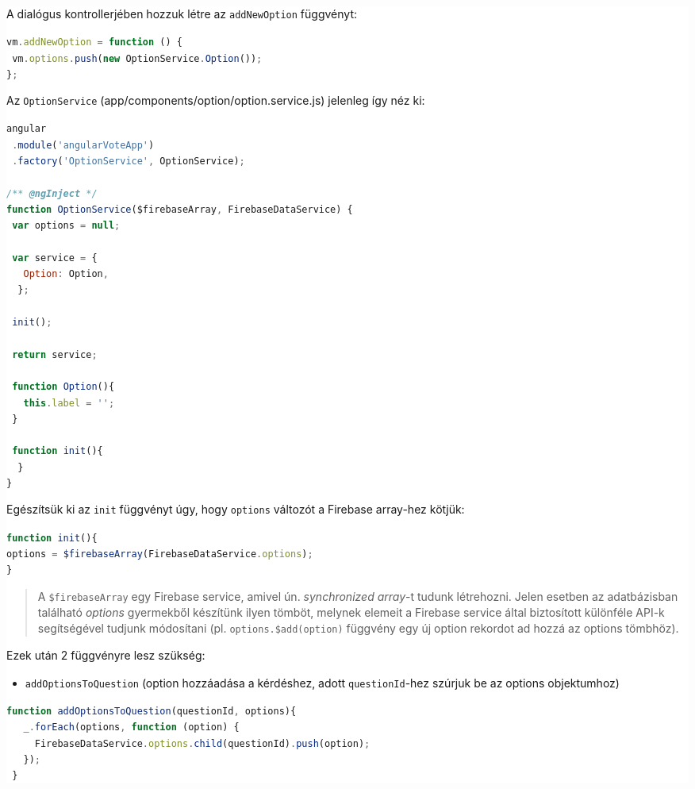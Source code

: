 A dialógus kontrollerjében hozzuk létre az `addNewOption` függvényt: 

```javascript
vm.addNewOption = function () {
 vm.options.push(new OptionService.Option());
};
```

Az `OptionService` (app/components/option/option.service.js) jelenleg így néz ki:

```javascript
angular
 .module('angularVoteApp')
 .factory('OptionService', OptionService);

/** @ngInject */
function OptionService($firebaseArray, FirebaseDataService) {
 var options = null;

 var service = {
   Option: Option,
  };

 init();

 return service;

 function Option(){
   this.label = '';
 }

 function init(){
  }
}
```

Egészítsük ki az `init` függvényt úgy, hogy `options` változót a Firebase array-hez kötjük:

```javascript
function init(){
options = $firebaseArray(FirebaseDataService.options);
}
```

> A `$firebaseArray` egy Firebase service, amivel ún. *synchronized array*-t tudunk létrehozni. Jelen esetben az adatbázisban található *options* gyermekből készítünk ilyen tömböt, melynek elemeit
> a Firebase service által biztosított különféle API-k segítségével tudjunk módosítani (pl. `options.$add(option)` függvény egy új option rekordot ad hozzá az options tömbhöz). 

Ezek után 2 függvényre lesz szükség:
 
* `addOptionsToQuestion` (option hozzáadása a kérdéshez, adott `questionId`-hez szúrjuk be az options objektumhoz)	

```javascript
function addOptionsToQuestion(questionId, options){
   _.forEach(options, function (option) {
     FirebaseDataService.options.child(questionId).push(option);
   });
 }
```
